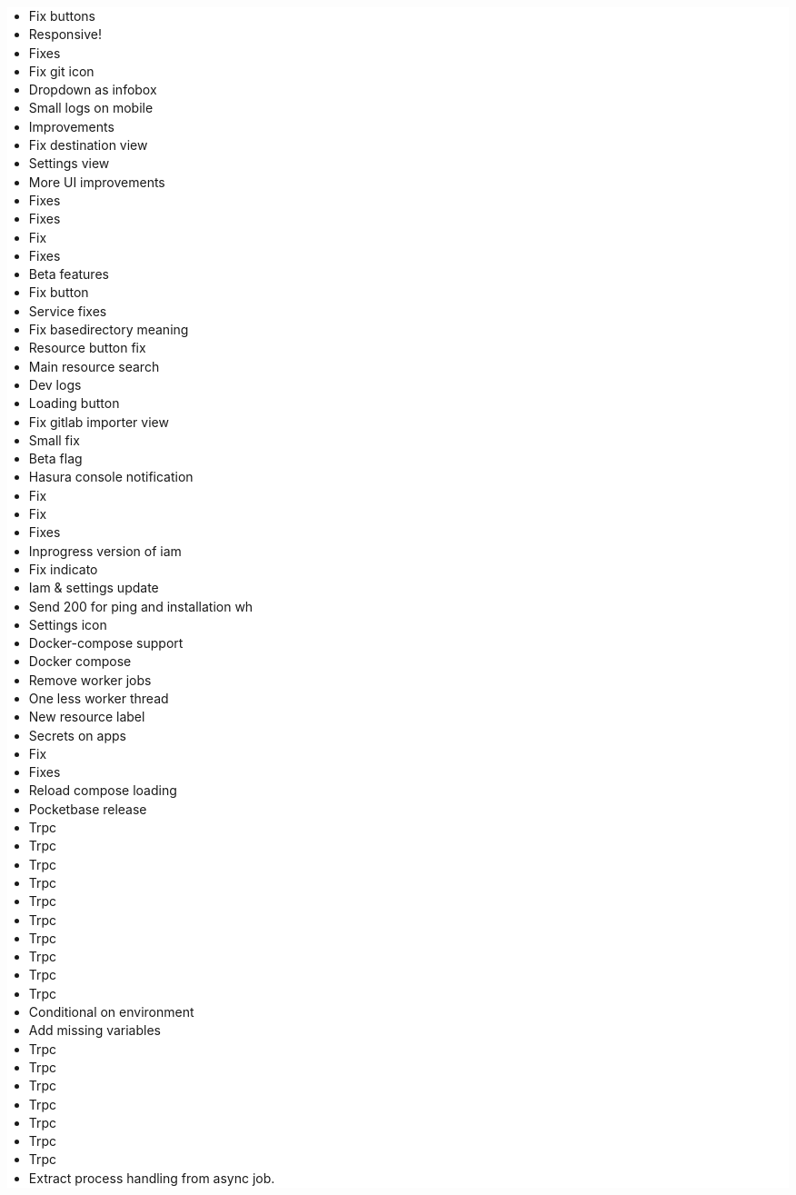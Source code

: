 - Fix buttons
- Responsive!
- Fixes
- Fix git icon
- Dropdown as infobox
- Small logs on mobile
- Improvements
- Fix destination view
- Settings view
- More UI improvements
- Fixes
- Fixes
- Fix
- Fixes
- Beta features
- Fix button
- Service fixes
- Fix basedirectory meaning
- Resource button fix
- Main resource search
- Dev logs
- Loading button
- Fix gitlab importer view
- Small fix
- Beta flag
- Hasura console notification
- Fix
- Fix
- Fixes
- Inprogress version of iam
- Fix indicato
- Iam & settings update
- Send 200 for ping and installation wh
- Settings icon
- Docker-compose support
- Docker compose
- Remove worker jobs
- One less worker thread
- New resource label
- Secrets on apps
- Fix
- Fixes
- Reload compose loading
- Pocketbase release
- Trpc
- Trpc
- Trpc
- Trpc
- Trpc
- Trpc
- Trpc
- Trpc
- Trpc
- Trpc
- Conditional on environment
- Add missing variables
- Trpc
- Trpc
- Trpc
- Trpc
- Trpc
- Trpc
- Trpc
- Extract process handling from async job.